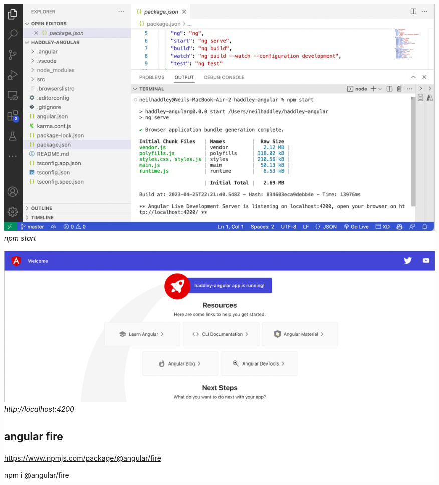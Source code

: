 ![](/assets/images/angularfirebase/screen-shot-2023-04-25-at-5.22.07-pm-1836x965.png)
*npm start*

![](/assets/images/angularfirebase/screen-shot-2023-04-25-at-5.23.19-pm-1836x643.png)
*http://localhost:4200*


## angular fire

https://www.npmjs.com/package/@angular/fire

npm i @angular/fire
